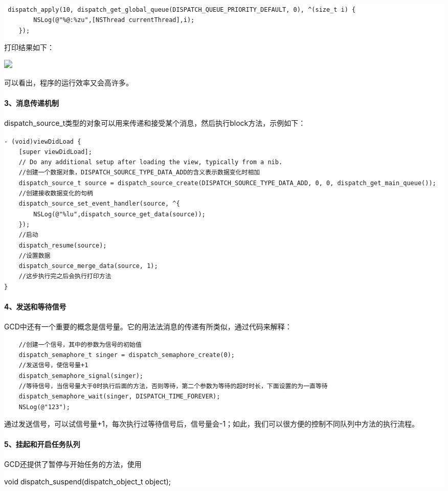 ```
 dispatch_apply(10, dispatch_get_global_queue(DISPATCH_QUEUE_PRIORITY_DEFAULT, 0), ^(size_t i) {
        NSLog(@"%@:%zu",[NSThread currentThread],i);
    });
```

打印结果如下：

![](http://static.oschina.net/uploads/space/2015/0521/145607_C60q_2340880.png)

可以看出，程序的运行效率又会高许多。

#### 3、消息传递机制

dispatch\_source\_t类型的对象可以用来传递和接受某个消息，然后执行block方法，示例如下：

```
- (void)viewDidLoad {
    [super viewDidLoad];
    // Do any additional setup after loading the view, typically from a nib.
    //创建一个数据对象，DISPATCH_SOURCE_TYPE_DATA_ADD的含义表示数据变化时相加
    dispatch_source_t source = dispatch_source_create(DISPATCH_SOURCE_TYPE_DATA_ADD, 0, 0, dispatch_get_main_queue());
    //创建接收数据变化的句柄
    dispatch_source_set_event_handler(source, ^{
        NSLog(@"%lu",dispatch_source_get_data(source));
    });
    //启动
    dispatch_resume(source);
    //设置数据
    dispatch_source_merge_data(source, 1);
    //这步执行完之后会执行打印方法
}
```

#### 4、发送和等待信号

GCD中还有一个重要的概念是信号量。它的用法法消息的传递有所类似，通过代码来解释：

```
    //创建一个信号，其中的参数为信号的初始值
    dispatch_semaphore_t singer = dispatch_semaphore_create(0);
    //发送信号，使信号量+1
    dispatch_semaphore_signal(singer);
    //等待信号，当信号量大于0时执行后面的方法，否则等待，第二个参数为等待的超时时长，下面设置的为一直等待
    dispatch_semaphore_wait(singer, DISPATCH_TIME_FOREVER);
    NSLog(@"123");
```

通过发送信号，可以试信号量+1，每次执行过等待信号后，信号量会-1；如此，我们可以很方便的控制不同队列中方法的执行流程。

#### 5、挂起和开启任务队列

GCD还提供了暂停与开始任务的方法，使用

void dispatch_suspend(dispatch\_object\_t object);
